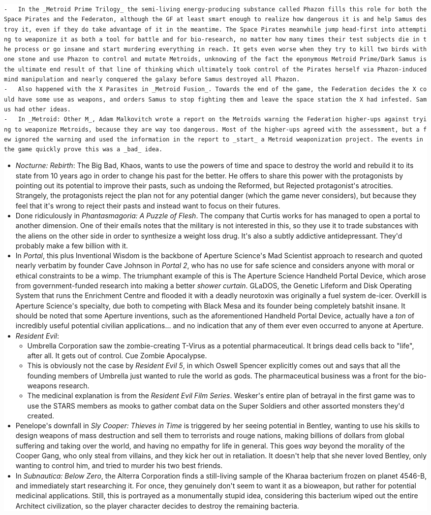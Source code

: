     -   In the _Metroid Prime Trilogy_ the semi-living energy-producing substance called Phazon fills this role for both the Space Pirates and the Federaton, although the GF at least smart enough to realize how dangerous it is and help Samus destroy it, even if they do take advantage of it in the meantime. The Space Pirates meanwhile jump head-first into attempting to weaponize it as both a tool for battle and for bio-research, no matter how many times their test subjects die in the process or go insane and start murdering everything in reach. It gets even worse when they try to kill two birds with one stone and use Phazon to control and mutate Metroids, unknowing of the fact the eponymous Metroid Prime/Dark Samus is the ultimate end result of that line of thinking which ultimately took control of the Pirates herself via Phazon-induced mind manipulation and nearly conquered the galaxy before Samus destroyed all Phazon.
    -   Also happened with the X Parasites in _Metroid Fusion_. Towards the end of the game, the Federation decides the X could have some use as weapons, and orders Samus to stop fighting them and leave the space station the X had infested. Samus had other ideas.
    -   In _Metroid: Other M_, Adam Malkovitch wrote a report on the Metroids warning the Federation higher-ups against trying to weaponize Metroids, because they are way too dangerous. Most of the higher-ups agreed with the assessment, but a few ignored the warning and used the information in the report to _start_ a Metroid weaponization project. The events in the game quickly prove this was a _bad_ idea.
-   _Nocturne: Rebirth_: The Big Bad, Khaos, wants to use the powers of time and space to destroy the world and rebuild it to its state from 10 years ago in order to change his past for the better. He offers to share this power with the protagonists by pointing out its potential to improve their pasts, such as undoing the Reformed, but Rejected protagonist's atrocities. Strangely, the protagonists reject the plan not for any potential danger (which the game never considers), but because they feel that it's wrong to reject their pasts and instead want to focus on their futures.
-   Done ridiculously in _Phantasmagoria: A Puzzle of Flesh_. The company that Curtis works for has managed to open a portal to another dimension. One of their emails notes that the military is not interested in this, so they use it to trade substances with the aliens on the other side in order to synthesize a weight loss drug. It's also a subtly addictive antidepressant. They'd probably make a few billion with it.
-   In _Portal_, this plus Inventional Wisdom is the backbone of Aperture Science's Mad Scientist approach to research and quoted nearly verbatim by founder Cave Johnson in _Portal 2_, who has no use for safe science and considers anyone with moral or ethical constraints to be a wimp. The triumphant example of this is The Aperture Science Handheld Portal Device, which arose from government-funded research into making a better _shower curtain_. GLaDOS, the Genetic Lifeform and Disk Operating System that runs the Enrichment Centre and flooded it with a deadly neurotoxin was originally a fuel system de-icer. Overkill is Aperture Science's specialty, due both to competing with Black Mesa and its founder being completely batshit insane. It should be noted that some Aperture inventions, such as the aforementioned Handheld Portal Device, actually have a _ton_ of incredibly useful potential civilian applications... and no indication that any of them ever even occurred to anyone at Aperture.
-   _Resident Evil_:
    -   Umbrella Corporation saw the zombie-creating T-Virus as a potential pharmaceutical. It brings dead cells back to "life", after all. It gets out of control. Cue Zombie Apocalypse.
    -   This is obviously not the case by _Resident Evil 5_, in which Oswell Spencer explicitly comes out and says that all the founding members of Umbrella just wanted to rule the world as gods. The pharmaceutical business was a front for the bio-weapons research.
    -   The medicinal explanation is from the _Resident Evil Film Series_. Wesker's entire plan of betrayal in the first game was to use the STARS members as mooks to gather combat data on the Super Soldiers and other assorted monsters they'd created.
-   Penelope's downfall in _Sly Cooper: Thieves in Time_ is triggered by her seeing potential in Bentley, wanting to use his skills to design weapons of mass destruction and sell them to terrorists and rouge nations, making billions of dollars from global suffering and taking over the world, and having no empathy for life in general. This goes _way_ beyond the morality of the Cooper Gang, who only steal from villains, and they kick her out in retaliation. It doesn't help that she never loved Bentley, only wanting to control him, and tried to murder his two best friends.
-   In _Subnautica: Below Zero_, the Alterra Corporation finds a still-living sample of the Kharaa bacterium frozen on planet 4546-B, and immediately start researching it. For once, they genuinely don't seem to want it as a bioweapon, but rather for potential medicinal applications. Still, this is portrayed as a monumentally stupid idea, considering this bacterium wiped out the entire Architect civilization, so the player character decides to destroy the remaining bacteria.